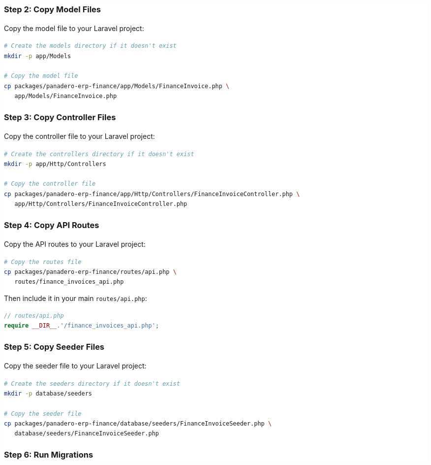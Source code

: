 ### **Step 2: Copy Model Files**

Copy the model file to your Laravel project:

```bash
# Create the models directory if it doesn't exist
mkdir -p app/Models

# Copy the model file
cp packages/panadero-erp-finance/app/Models/FinanceInvoice.php \
   app/Models/FinanceInvoice.php
```

### **Step 3: Copy Controller Files**

Copy the controller file to your Laravel project:

```bash
# Create the controllers directory if it doesn't exist
mkdir -p app/Http/Controllers

# Copy the controller file
cp packages/panadero-erp-finance/app/Http/Controllers/FinanceInvoiceController.php \
   app/Http/Controllers/FinanceInvoiceController.php
```

### **Step 4: Copy API Routes**

Copy the API routes to your Laravel project:

```bash
# Copy the routes file
cp packages/panadero-erp-finance/routes/api.php \
   routes/finance_invoices_api.php
```

Then include it in your main `routes/api.php`:

```php
// routes/api.php
require __DIR__.'/finance_invoices_api.php';
```

### **Step 5: Copy Seeder Files**

Copy the seeder file to your Laravel project:

```bash
# Create the seeders directory if it doesn't exist
mkdir -p database/seeders

# Copy the seeder file
cp packages/panadero-erp-finance/database/seeders/FinanceInvoiceSeeder.php \
   database/seeders/FinanceInvoiceSeeder.php
```

### **Step 6: Run Migrations**
